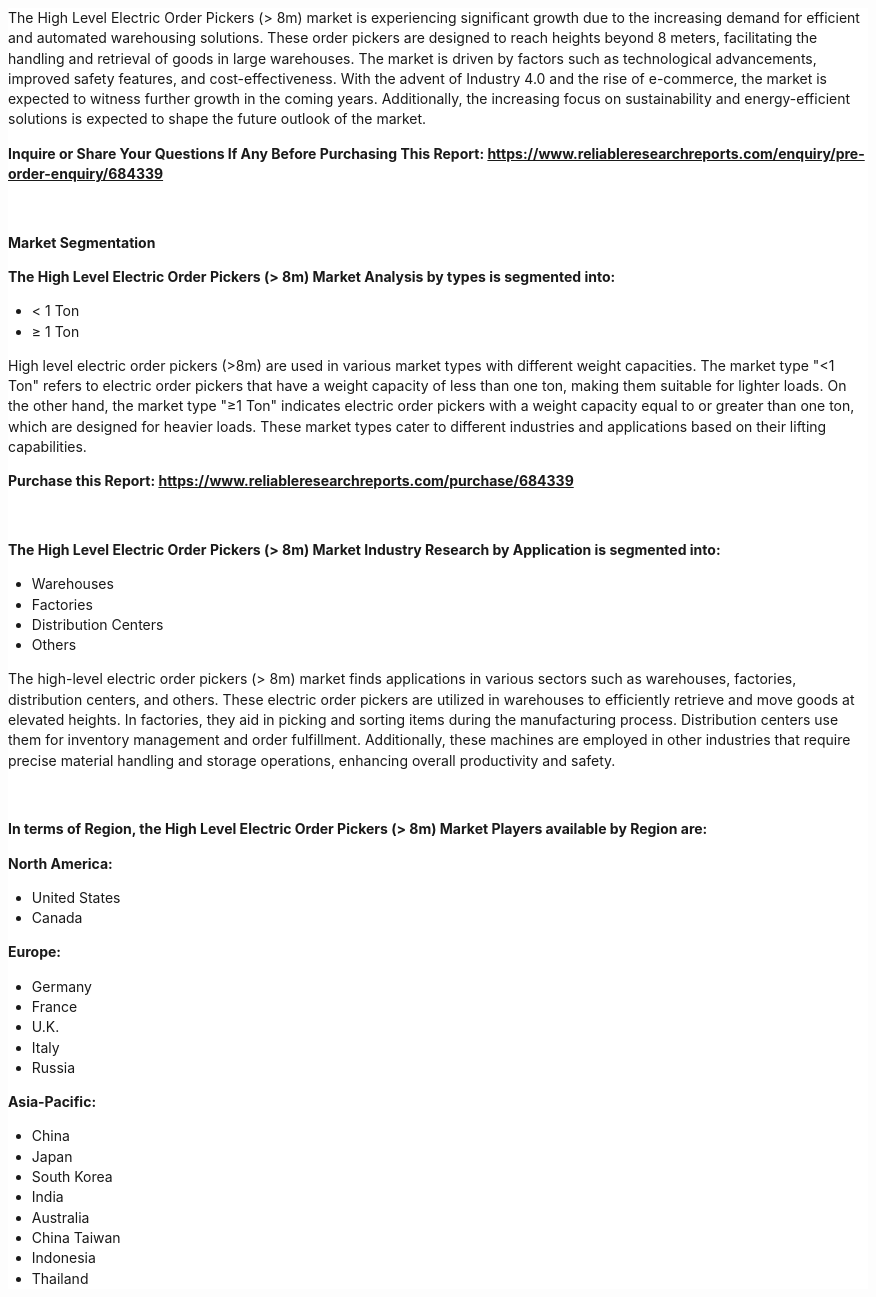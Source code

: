 <p><p>The High Level Electric Order Pickers (> 8m) market is experiencing significant growth due to the increasing demand for efficient and automated warehousing solutions. These order pickers are designed to reach heights beyond 8 meters, facilitating the handling and retrieval of goods in large warehouses. The market is driven by factors such as technological advancements, improved safety features, and cost-effectiveness. With the advent of Industry 4.0 and the rise of e-commerce, the market is expected to witness further growth in the coming years. Additionally, the increasing focus on sustainability and energy-efficient solutions is expected to shape the future outlook of the market.</p></p>
<p><strong>Inquire or Share Your Questions If Any Before Purchasing This Report: <a href="https://www.reliableresearchreports.com/enquiry/pre-order-enquiry/684339">https://www.reliableresearchreports.com/enquiry/pre-order-enquiry/684339</a></strong></p>
<p>&nbsp;</p>
<p><strong>Market Segmentation</strong></p>
<p><strong>The High Level Electric Order Pickers (> 8m) Market Analysis by types is segmented into:</strong></p>
<p><ul><li>< 1 Ton</li><li>≥ 1 Ton</li></ul></p>
<p><p>High level electric order pickers (>8m) are used in various market types with different weight capacities. The market type "<1 Ton" refers to electric order pickers that have a weight capacity of less than one ton, making them suitable for lighter loads. On the other hand, the market type "≥1 Ton" indicates electric order pickers with a weight capacity equal to or greater than one ton, which are designed for heavier loads. These market types cater to different industries and applications based on their lifting capabilities.</p></p>
<p><strong>Purchase this Report:&nbsp;<a href="https://www.reliableresearchreports.com/purchase/684339">https://www.reliableresearchreports.com/purchase/684339</a></strong></p>
<p>&nbsp;</p>
<p><strong>The High Level Electric Order Pickers (> 8m) Market Industry Research by Application is segmented into:</strong></p>
<p><ul><li>Warehouses</li><li>Factories</li><li>Distribution Centers</li><li>Others</li></ul></p>
<p><p>The high-level electric order pickers (> 8m) market finds applications in various sectors such as warehouses, factories, distribution centers, and others. These electric order pickers are utilized in warehouses to efficiently retrieve and move goods at elevated heights. In factories, they aid in picking and sorting items during the manufacturing process. Distribution centers use them for inventory management and order fulfillment. Additionally, these machines are employed in other industries that require precise material handling and storage operations, enhancing overall productivity and safety.</p></p>
<p>&nbsp;</p>
<p><strong>In terms of Region, the High Level Electric Order Pickers (> 8m) Market Players available by Region are:</strong></p>
<p>
    <p> <strong> North America: </strong>
        <ul>
            <li>United States</li>
            <li>Canada</li>
        </ul>
        </p> 
    <p> <strong> Europe: </strong>
        <ul>
            <li>Germany</li>
            <li>France</li>
            <li>U.K.</li>
            <li>Italy</li>
            <li>Russia</li>
        </ul>
        </p> 
    <p> <strong> Asia-Pacific: </strong>
        <ul>
            <li>China</li>
            <li>Japan</li>
            <li>South Korea</li>
            <li>India</li>
            <li>Australia</li>
            <li>China Taiwan</li>
            <li>Indonesia</li>
            <li>Thailand</li>